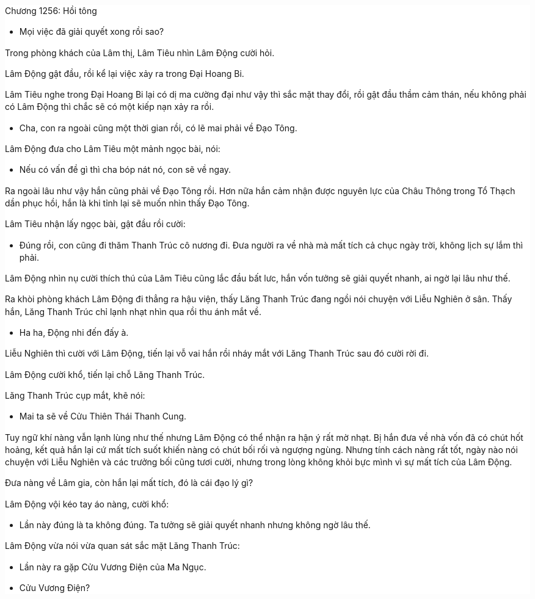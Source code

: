 




Chương 1256: Hồi tông


- Mọi việc đã giải quyết xong rồi sao?

Trong phòng khách của Lâm thị, Lâm Tiêu nhìn Lâm Động cười hỏi.

Lâm Động gật đầu, rồi kể lại việc xảy ra trong Đại Hoang Bi.

Lâm Tiêu nghe trong Đại Hoang Bi lại có dị ma cường đại như vậy thì sắc mặt thay đổi, rồi gật đầu thầm cảm thán, nếu không phải có Lâm Động thì chắc sẽ có một kiếp nạn xảy ra rồi.

- Cha, con ra ngoài cũng một thời gian rồi, có lẽ mai phải về Đạo Tông.

Lâm Động đưa cho Lâm Tiêu một mảnh ngọc bài, nói:

- Nếu có vấn đề gì thì cha bóp nát nó, con sẽ về ngay.

Ra ngoài lâu như vậy hắn cũng phải về Đạo Tông rồi. Hơn nữa hắn cảm nhận được nguyên lực của Châu Thông trong Tổ Thạch dần phục hồi, hắn là khi tỉnh lại sẽ muốn nhìn thấy Đạo Tông.

Lâm Tiêu nhận lấy ngọc bài, gật đầu rồi cười:

- Đúng rồi, con cũng đi thăm Thanh Trúc cô nương đi. Đưa người ra về nhà mà mất tích cả chục ngày trời, không lịch sự lắm thì phải.

Lâm Động nhìn nụ cười thích thú của Lâm Tiêu cũng lắc đầu bất lưc, hắn vốn tưởng sẽ giải quyết nhanh, ai ngờ lại lâu như thế.

Ra khòi phòng khách Lâm Động đi thẳng ra hậu viện, thấy Lăng Thanh Trúc đang ngồi nói chuyện với Liễu Nghiên ở sân. Thấy hắn, Lăng Thanh Trúc chỉ lạnh nhạt nhìn qua rồi thu ánh mắt về.

- Ha ha, Động nhi đến đấy à.

Liễu Nghiên thì cười với Lâm Động, tiến lại vỗ vai hắn rồi nháy mắt với Lăng Thanh Trúc sau đó cười rời đi.

Lâm Động cười khổ, tiến lại chỗ Lăng Thanh Trúc.

Lăng Thanh Trúc cụp mắt, khẽ nói:

- Mai ta sẽ về Cửu Thiên Thái Thanh Cung.

Tuy ngữ khí nàng vẫn lạnh lùng như thế nhưng Lâm Động có thể nhận ra hận ý rất mờ nhạt. Bị hắn đưa về nhà vốn đã có chút hốt hoảng, kết quả hắn lại cứ mất tích suốt khiến nàng có chút bối rối và ngượng ngùng. Nhưng tính cách nàng rất tốt, ngày nào nói chuyện với Liễu Nghiên và các trưởng bối cũng tươi cười, nhưng trong lòng không khỏi bực mình vì sự mất tích của Lâm Động.

Đưa nàng về Lâm gia, còn hắn lại mất tích, đó là cái đạo lý gì?

Lâm Động vội kéo tay áo nàng, cười khổ:

- Lần này đúng là ta không đúng. Ta tưởng sẽ giải quyết nhanh nhưng không ngờ lâu thế.

Lâm Động vừa nói vừa quan sát sắc mặt Lăng Thanh Trúc:

- Lần này ra gặp Cửu Vương Điện của Ma Ngục.

- Cửu Vương Điện?
